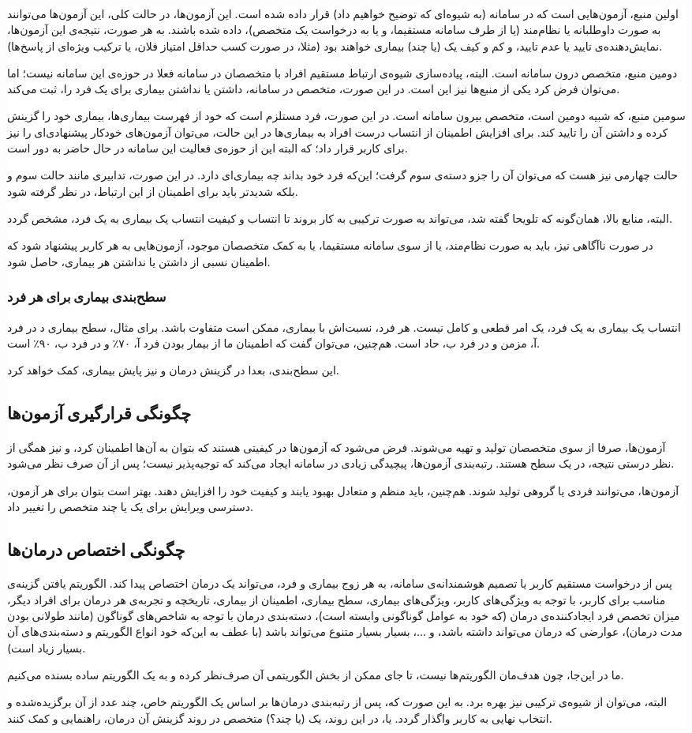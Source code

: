 اولین منبع، آزمون‌هایی است که در سامانه (به شیوه‌ای که توضیح خواهیم داد) قرار داده شده است. این آزمون‌ها، در حالت کلی، این آزمون‌ها می‌توانند به صورت داوطلبانه یا نظام‌مند (یا از طرف سامانه مستقیما، و یا به درخواست یک متخصص)، داده شده باشند.  به هر صورت، نتیجه‌ی این آزمون‌ها، نمایش‌دهنده‌ی تایید یا عدم تایید، و کم و کیف یک (یا چند) بیماری خواهند بود (مثلا، در صورت کسب حداقل امتیاز فلان، یا ترکیب ویژه‌ای از پاسخ‌ها).

دومین منبع، متخصص درون سامانه است. البته، پیاده‌سازی شیوه‌ی ارتباط مستقیم افراد با متخصصان در سامانه فعلا در حوزه‌ی این سامانه نیست؛ اما می‌توان فرض کرد یکی از منبع‌ها نیز این است. در این صورت، متخصص در سامانه، داشتن یا نداشتن بیماری برای یک فرد را، ثبت می‌کند.

سومین منبع، که شبیه دومین است، متخصص بیرون سامانه است. در این صورت، فرد مستلزم است که خود از فهرست بیماری‌ها، بیماری خود را گزینش کرده و داشتن آن را تایید کند. برای افزایش اطمینان از انتساب درست افراد به بیماری‌ها در این حالت، می‌توان آزمون‌های خودکار پیشنهادی‌ای را نیز برای کاربر قرار داد؛ که البته این از حوزه‌ی فعالیت این سامانه در حال حاضر به دور است.

حالت چهارمی نیز هست که می‌توان آن را جزو دسته‌ی سوم گرفت؛ این‌که فرد خود بداند چه بیماری‌ای دارد. در این صورت، تدابیری مانند حالت سوم و بلکه شدیدتر باید برای اطمینان از این ارتباط، در نظر گرفته شود.

البته، منابع بالا، همان‌گونه که تلویحا گفته شد، می‌تواند به صورت ترکیبی به کار بروند تا انتساب و کیفیت انتساب یک بیماری به یک فرد، مشخص گردد.

در صورت ناآگاهی نیز، باید به صورت نظام‌مند، یا از سوی سامانه مستقیما، یا به کمک متخصصان موجود، آزمون‌هایی به هر کاربر پیشنهاد شود که اطمینان نسبی از داشتن یا نداشتن هر بیماری، حاصل شود.

### سطح‌بندی بیماری برای هر فرد

انتساب یک بیماری به یک فرد، یک امر قطعی و کامل نیست. هر فرد، نسبت‌اش با بیماری، ممکن است متفاوت باشد. برای مثال، سطح بیماری د در فرد آ، مزمن و در فرد ب، حاد است. هم‌چنین، می‌توان گفت که اطمینان ما از بیمار بودن فرد آ، ۷۰٪ و در فرد ب، ۹۰٪ است.

این سطح‌بندی، بعدا در گزینش درمان و نیز پایش بیماری، کمک خواهد کرد.

## چگونگی قرارگیری آزمون‌ها

آزمون‌ها، صرفا از سوی متخصصان تولید و تهیه می‌شوند. فرض می‌شود که آزمون‌ها در کیفیتی هستند که بتوان به آن‌ها اطمینان کرد، و نیز همگی از نظر درستی نتیجه، در یک سطح هستند. رتبه‌بندی آزمون‌ها، پیچیدگی زیادی در سامانه ایجاد می‌کند که توجیه‌پذیر نیست؛ پس از آن صرف نظر می‌شود.

آزمون‌ها، می‌توانند فردی یا گروهی تولید شوند. هم‌چنین، باید منظم و متعادل بهبود یابند و کیفیت خود را افزایش دهند. بهتر است بتوان برای هر آزمون، دسترسی ویرایش برای یک یا چند متخصص را تغییر داد.

## چگونگی اختصاص درمان‌ها

پس از درخواست مستقیم کاربر یا تصمیم هوشمندانه‌ی سامانه، به هر زوج بیماری و فرد، می‌تواند یک درمان اختصاص پیدا کند. الگوریتم یافتن گزینه‌ی مناسب برای کاربر، با توجه به ویژگی‌های کاربر، ویژگی‌های بیماری، سطح بیماری، اطمینان از بیماری، تاریخچه و تجربه‌ی هر درمان برای افراد دیگر، میزان تخصص فرد ایجادکننده‌ی درمان (که خود به عوامل گوناگونی وابسته است)، دسته‌بندی درمان با توجه به شاخص‌های گوناگون (مانند طولانی بودن مدت درمان)، عوارضی که درمان می‌تواند داشته باشد، و …، بسیار بسیار متنوع می‌تواند باشد (با عطف به این‌که خود انواع الگوریتم و دسته‌بندی‌های آن بسیار زیاد است).

ما در این‌جا، چون هدف‌مان الگوریتم‌ها نیست، تا جای ممکن از بخش الگوریتمی آن صرف‌نظر کرده و به یک الگوریتم ساده بسنده می‌کنیم.

البته، می‌توان از شیوه‌ی ترکیبی نیز بهره برد. به این صورت که، پس از رتبه‌بندی درمان‌ها بر اساس یک الگوریتم خاص، چند عدد از آن برگزیده‌شده و انتخاب نهایی به کاربر واگذار گردد. یا، در این روند، یک (یا چند؟) متخصص در روند گزینش آن درمان، راهنمایی و کمک کنند.
